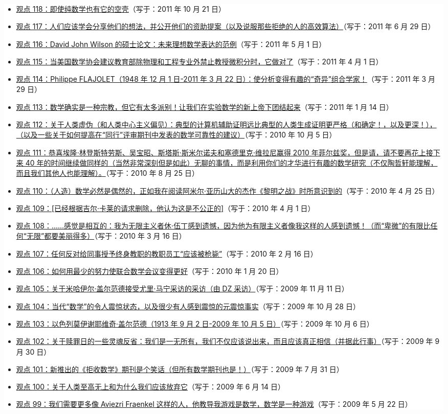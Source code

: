 +   [观点 118：即使纯数学也有它的空壳](http://sites.math.rutgers.edu/~zeilberg/Opinion118.html)（写于：2011 年 10 月 21 日）

+   [观点 117：人们应该学会分享他们的想法，并公开他们的资助提案（以及说服那些拒绝的人的高效算法）](http://sites.math.rutgers.edu/~zeilberg/Opinion117.html)（写于：2011 年 6 月 29 日）

+   [观点 116：David John Wilson 的硕士论文：未来理想数学表达的范例](http://sites.math.rutgers.edu/~zeilberg/Opinion116.html)（写于：2011 年 5 月 1 日）

+   [观点 115：当美国数学协会建议教育部除物理和工程专业外禁止教授微积分时，它做对了](http://sites.math.rutgers.edu/~zeilberg/Opinion115.html)（写于：2011 年 4 月 1 日）

+   [观点 114：Philippe FLAJOLET（1948 年 12 月 1 日-2011 年 3 月 22 日）：使分析变得有趣的“奇异”组合学家！](http://sites.math.rutgers.edu/~zeilberg/Opinion114.html)（写于：2011 年 3 月 29 日）

+   [观点 113：数学确实是一种宗教，但它有太多派别！让我们在实验数学的新上帝下团结起来](http://sites.math.rutgers.edu/~zeilberg/Opinion113.html)（写于：2011 年 1 月 14 日）

+   [观点 112：关于人类虚伪（和人类中心主义偏见）：典型的计算机辅助证明远比典型的人类生成证明更严格（和确定！，以及更深！），（以及一些关于如何提高在“同行”评审期刊中发表的数学可靠性的建议）](http://sites.math.rutgers.edu/~zeilberg/Opinion112.html)（写于：2010 年 10 月 5 日）

+   [观点 111：恭喜埃隆·林登斯特劳斯、吴宝昭、斯塔斯·斯米尔诺夫和塞德里克·维拉尼赢得 2010 年菲尔兹奖，但是请，请不要再花上接下来 40 年的时间继续做同样的（当然非常深刻但是如此）无聊的事情，而是利用你们的才华进行有趣的数学研究（不仅陶哲轩能理解，而且我们其他人也能理解）。](http://sites.math.rutgers.edu/~zeilberg/Opinion111.html)（写于：2010 年 8 月 25 日）

+   [观点 110：（人造）数学必然是偶然的，正如我在阅读阿米尔·亚历山大的杰作《黎明之战》时所意识到的](http://sites.math.rutgers.edu/~zeilberg/Opinion110.html)（写于：2010 年 4 月 25 日）

+   [观点 109：[已经根据吉尔·卡莱的请求删除，他认为这是不公正的]](http://sites.math.rutgers.edu/~zeilberg/Opinion109.html)（写于：2010 年 4 月 1 日）

+   [观点 108：……感觉是相互的：我为无限主义者休·伍丁感到遗憾，因为他为有限主义者像我这样的人感到遗憾！（而“卑微”的有限比任何“无限”都要美丽得多）](http://sites.math.rutgers.edu/~zeilberg/Opinion108.html)（写于：2010 年 3 月 16 日）

+   [观点 107：任何反对给同事授予终身教职的教职员工“应该被枪毙”](http://sites.math.rutgers.edu/~zeilberg/Opinion107.html)（写于：2010 年 2 月 16 日）

+   [观点 106：如何用最少的努力使联合数学会议变得更好](http://sites.math.rutgers.edu/~zeilberg/Opinion106.html)（写于：2010 年 1 月 20 日）

+   [观点 105：关于米哈伊尔·盖尔范德接受尤里·马宁采访的采访（由 DZ 采访）](http://sites.math.rutgers.edu/~zeilberg/Opinion105.html)（写于：2009 年 11 月 11 日）

+   [观点 104：当代“数学”的令人震惊状态，以及很少有人感到震惊的元震惊事实](http://sites.math.rutgers.edu/~zeilberg/Opinion104.html)（写于：2009 年 10 月 28 日）

+   [观点 103：以色列莫伊谢耶维奇·盖尔范德（1913 年 9 月 2 日-2009 年 10 月 5 日）](http://sites.math.rutgers.edu/~zeilberg/Opinion103.html)（写于：2009 年 10 月 6 日）

+   [观点 102：关于赎罪日的一些灵魂反省：我们是一无所有，我们不仅应该说出来，而且应该真正相信（并据此行事）](http://sites.math.rutgers.edu/~zeilberg/Opinion102.html)（写于：2009 年 9 月 30 日）

+   [观点 101：新推出的《拒收数学》期刊是个笑话（但所有数学期刊也是！）](http://sites.math.rutgers.edu/~zeilberg/Opinion101.html)（写于：2009 年 7 月 31 日）

+   [观点 100：关于人类至高无上和为什么我们应该放弃它](http://sites.math.rutgers.edu/~zeilberg/Opinion100.html)（写于：2009 年 6 月 14 日）

+   [观点 99：我们需要更多像 Aviezri Fraenkel 这样的人，他教导我游戏是数学，数学是一种游戏](http://sites.math.rutgers.edu/~zeilberg/Opinion99.html)（写于：2009 年 5 月 22 日）
